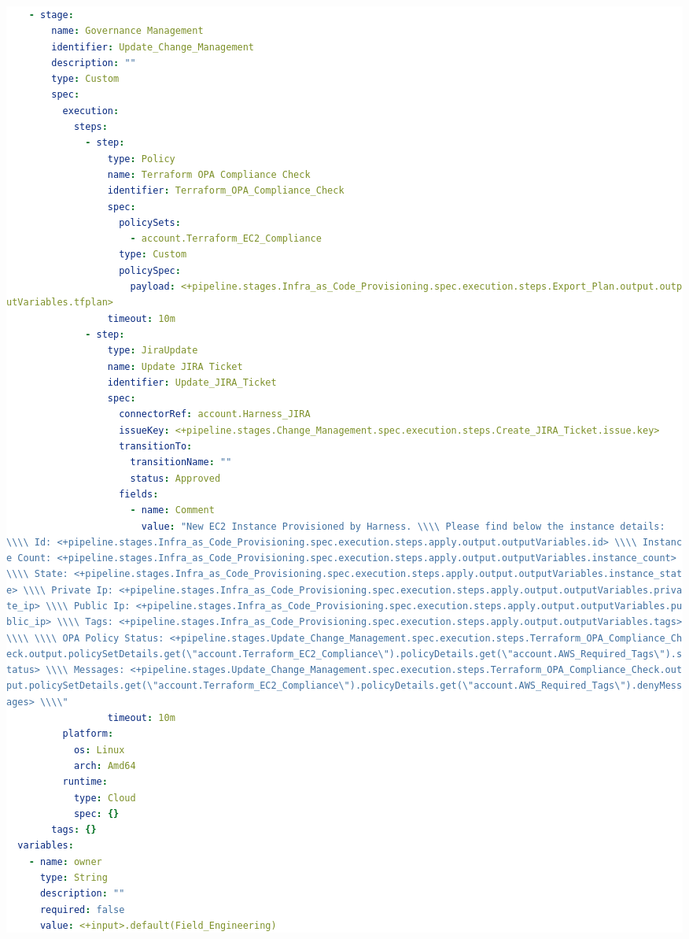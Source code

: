 ```YAML
    - stage:
        name: Governance Management
        identifier: Update_Change_Management
        description: ""
        type: Custom
        spec:
          execution:
            steps:
              - step:
                  type: Policy
                  name: Terraform OPA Compliance Check
                  identifier: Terraform_OPA_Compliance_Check
                  spec:
                    policySets:
                      - account.Terraform_EC2_Compliance
                    type: Custom
                    policySpec:
                      payload: <+pipeline.stages.Infra_as_Code_Provisioning.spec.execution.steps.Export_Plan.output.outputVariables.tfplan>
                  timeout: 10m
              - step:
                  type: JiraUpdate
                  name: Update JIRA Ticket
                  identifier: Update_JIRA_Ticket
                  spec:
                    connectorRef: account.Harness_JIRA
                    issueKey: <+pipeline.stages.Change_Management.spec.execution.steps.Create_JIRA_Ticket.issue.key>
                    transitionTo:
                      transitionName: ""
                      status: Approved
                    fields:
                      - name: Comment
                        value: "New EC2 Instance Provisioned by Harness. \\\\ Please find below the instance details: \\\\ Id: <+pipeline.stages.Infra_as_Code_Provisioning.spec.execution.steps.apply.output.outputVariables.id> \\\\ Instance Count: <+pipeline.stages.Infra_as_Code_Provisioning.spec.execution.steps.apply.output.outputVariables.instance_count> \\\\ State: <+pipeline.stages.Infra_as_Code_Provisioning.spec.execution.steps.apply.output.outputVariables.instance_state> \\\\ Private Ip: <+pipeline.stages.Infra_as_Code_Provisioning.spec.execution.steps.apply.output.outputVariables.private_ip> \\\\ Public Ip: <+pipeline.stages.Infra_as_Code_Provisioning.spec.execution.steps.apply.output.outputVariables.public_ip> \\\\ Tags: <+pipeline.stages.Infra_as_Code_Provisioning.spec.execution.steps.apply.output.outputVariables.tags> \\\\ \\\\ OPA Policy Status: <+pipeline.stages.Update_Change_Management.spec.execution.steps.Terraform_OPA_Compliance_Check.output.policySetDetails.get(\"account.Terraform_EC2_Compliance\").policyDetails.get(\"account.AWS_Required_Tags\").status> \\\\ Messages: <+pipeline.stages.Update_Change_Management.spec.execution.steps.Terraform_OPA_Compliance_Check.output.policySetDetails.get(\"account.Terraform_EC2_Compliance\").policyDetails.get(\"account.AWS_Required_Tags\").denyMessages> \\\\"
                  timeout: 10m
          platform:
            os: Linux
            arch: Amd64
          runtime:
            type: Cloud
            spec: {}
        tags: {}
  variables:
    - name: owner
      type: String
      description: ""
      required: false
      value: <+input>.default(Field_Engineering)
```
